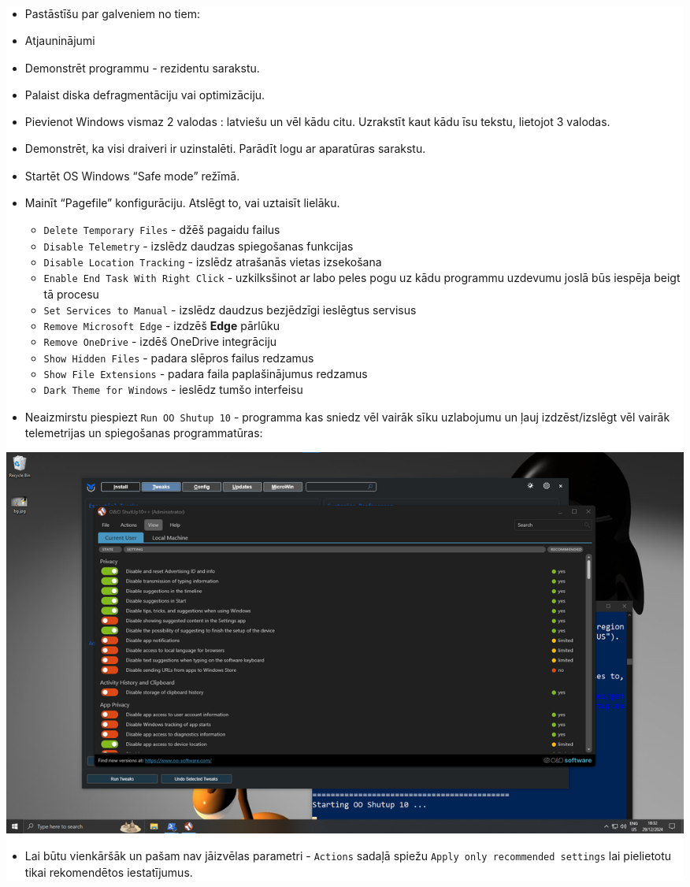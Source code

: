 - Pastāstīšu par galveniem no tiem:
- Atjauninājumi
- Demonstrēt programmu - rezidentu sarakstu.
- Palaist diska defragmentāciju vai optimizāciju.
- Pievienot Windows vismaz 2 valodas : latviešu un vēl kādu citu. Uzrakstīt kaut kādu īsu tekstu, lietojot 3 valodas.
- Demonstrēt, ka visi draiveri ir uzinstalēti. Parādīt logu ar aparatūras sarakstu.
- Startēt OS Windows “Safe mode” režīmā.
- Mainīt “Pagefile” konfigurāciju. Atslēgt to, vai uztaisīt lielāku. 

    - ``Delete Temporary Files`` - džēš pagaidu failus
    - ``Disable Telemetry`` - izslēdz daudzas spiegošanas funkcijas
    - ``Disable Location Tracking`` - izslēdz atrašanās vietas izsekošana
    - ``Enable End Task With Right Click`` - uzkilksšinot ar labo peles pogu uz kādu programmu uzdevumu joslā būs iespēja beigt tā procesu
    - ``Set Services to Manual`` - izslēdz daudzus bezjēdzīgi ieslēgtus servisus
    - ``Remove Microsoft Edge`` - izdzēš **Edge** pārlūku
    - ``Remove OneDrive`` - izdēš OneDrive integrāciju
    - ``Show Hidden Files`` - padara slēpros failus redzamus
    - ``Show File Extensions`` - padara faila paplašinājumus redzamus
    - ``Dark Theme for Windows`` - ieslēdz tumšo interfeisu

- Neaizmirstu piespiezt `Run OO Shutup 10` - programma kas sniedz vēl vairāk sīku uzlabojumu un ļauj izdzēst/izslēgt vēl vairāk telemetrijas un spiegošanas programmatūras:

![](https://raw.githubusercontent.com/kl3fry/os-hw-win/refs/heads/master/img/guest/config/oo.png)

- Lai būtu vienkāršāk un pašam nav jāizvēlas parametri - `Actions` sadaļā spiežu `Apply only recommended settings` lai pielietotu tikai rekomendētos iestatījumus.
